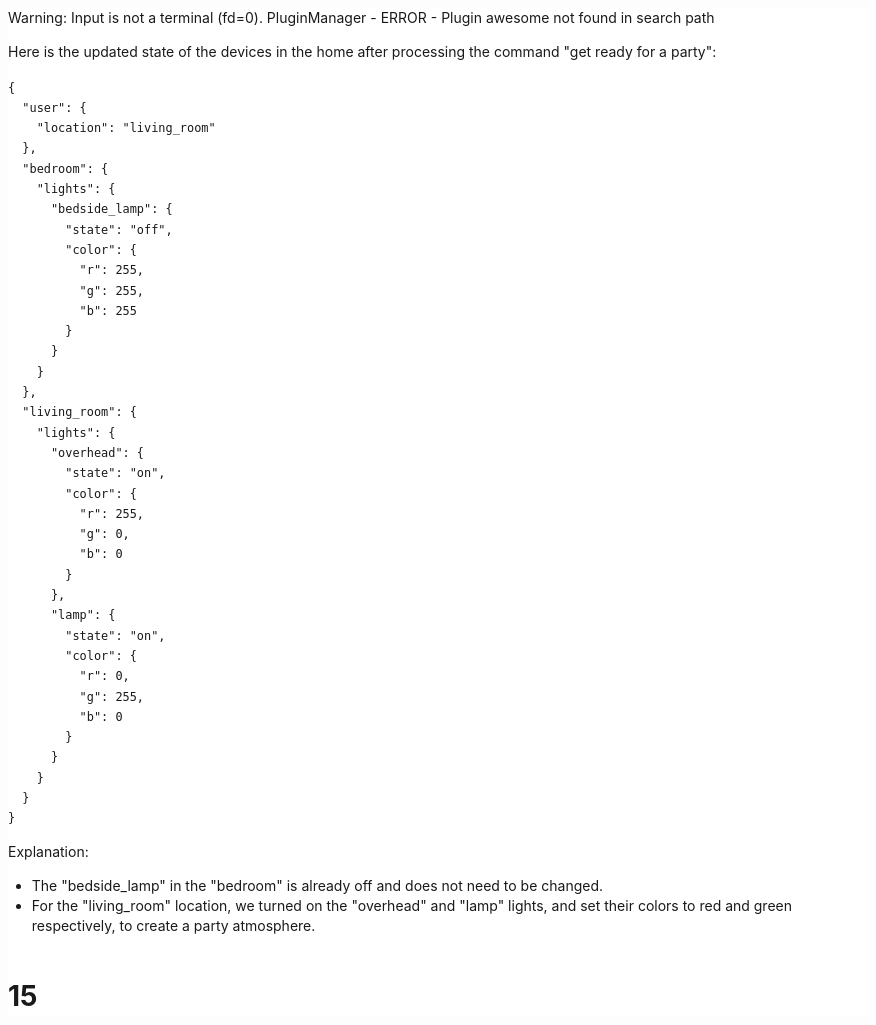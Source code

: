 Warning: Input is not a terminal (fd=0).
PluginManager - ERROR - Plugin awesome not found in search path



Here is the updated state of the devices in the home after processing the command "get ready for a party":

```
{
  "user": {
    "location": "living_room"
  },
  "bedroom": {
    "lights": {
      "bedside_lamp": {
        "state": "off",
        "color": {
          "r": 255,
          "g": 255,
          "b": 255
        }
      }
    }
  },
  "living_room": {
    "lights": {
      "overhead": {
        "state": "on",
        "color": {
          "r": 255,
          "g": 0,
          "b": 0
        }
      },
      "lamp": {
        "state": "on",
        "color": {
          "r": 0,
          "g": 255,
          "b": 0
        }
      }
    }
  }
}
```

Explanation: 

- The "bedside_lamp" in the "bedroom" is already off and does not need to be changed.
- For the "living_room" location, we turned on the "overhead" and "lamp" lights, and set their colors to red and green respectively, to create a party atmosphere.
# 15
